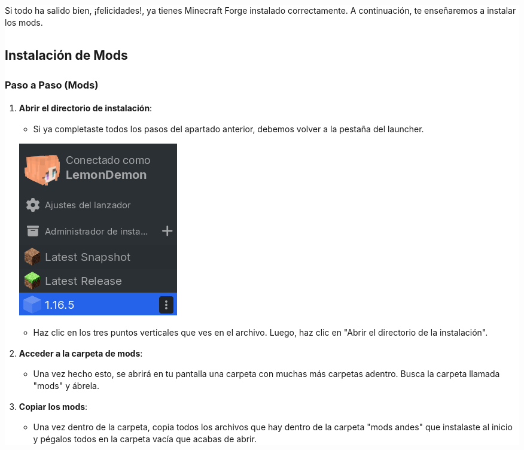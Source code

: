 Si todo ha salido bien, ¡felicidades!, ya tienes Minecraft Forge instalado correctamente. A continuación, te enseñaremos a instalar los mods.

## Instalación de Mods

### Paso a Paso (Mods)

1. **Abrir el directorio de instalación**:
   - Si ya completaste todos los pasos del apartado anterior, debemos volver a la pestaña del launcher.

   ![Volver al launcher](images_readme/image-4.png)

   - Haz clic en los tres puntos verticales que ves en el archivo. Luego, haz clic en "Abrir el directorio de la instalación".

2. **Acceder a la carpeta de mods**:
   - Una vez hecho esto, se abrirá en tu pantalla una carpeta con muchas más carpetas adentro. Busca la carpeta llamada "mods" y ábrela.

3. **Copiar los mods**:
   - Una vez dentro de la carpeta, copia todos los archivos que hay dentro de la carpeta "mods andes" que instalaste al inicio y pégalos todos en la carpeta vacía que acabas de abrir.
